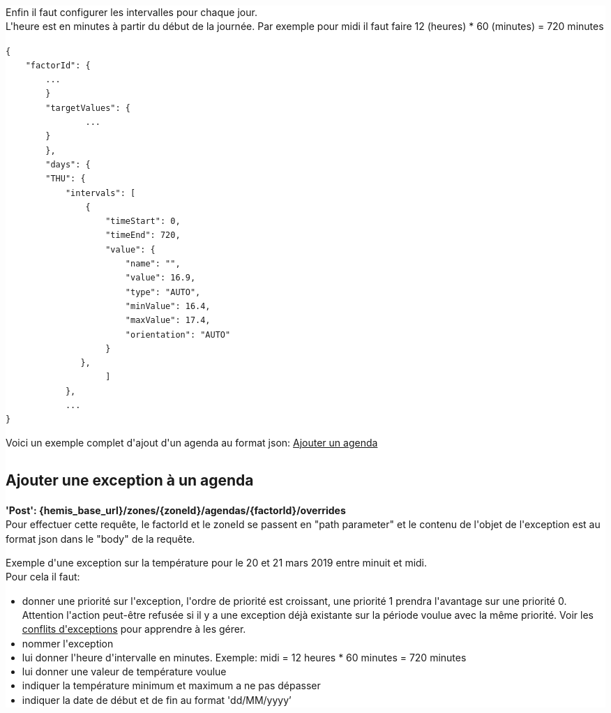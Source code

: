 Enfin il faut configurer les intervalles pour chaque jour.  
L'heure est en minutes à partir du début de la journée. Par exemple pour midi il faut faire 12 (heures) \* 60 (minutes) = 720 minutes

```
{
    "factorId": {
        ...
        }		
        "targetValues": {
                ...
        }
        },
        "days": {
        "THU": {
            "intervals": [
                {
                    "timeStart": 0,
                    "timeEnd": 720,
                    "value": {
                        "name": "",
                        "value": 16.9,
                        "type": "AUTO",
                        "minValue": 16.4,
                        "maxValue": 17.4,
                        "orientation": "AUTO"
                    }
               },
                    ]
            },
            ...
}
```

Voici un exemple complet d'ajout d'un agenda au format json: [Ajouter un agenda](/uploads/addagenda.json "Addagenda")

## [](#ajouter-une-exception-a-un-agenda)Ajouter une exception à un agenda

**'Post': {hemis\_base\_url}/zones/{zoneId}/agendas/{factorId}/overrides**  
Pour effectuer cette requête, le factorId et le zoneId se passent en "path parameter" et le contenu de l'objet de l'exception est au format json dans le "body" de la requête.

Exemple d'une exception sur la température pour le 20 et 21 mars 2019 entre minuit et midi.  
Pour cela il faut:

*   donner une priorité sur l'exception, l'ordre de priorité est croissant, une priorité 1 prendra l'avantage sur une priorité 0. Attention l'action peut-être refusée si il y a une exception déjà existante sur la période voulue avec la même priorité. Voir les [conflits d'exceptions](https://developers.ubiant.com/hemis/#recuperer-les-conflits-dexceptions) pour apprendre à les gérer.
*   nommer l'exception
*   lui donner l'heure d'intervalle en minutes. Exemple: midi = 12 heures \* 60 minutes = 720 minutes
*   lui donner une valeur de température voulue
*   indiquer la température minimum et maximum a ne pas dépasser
*   indiquer la date de début et de fin au format 'dd/MM/yyyy’
